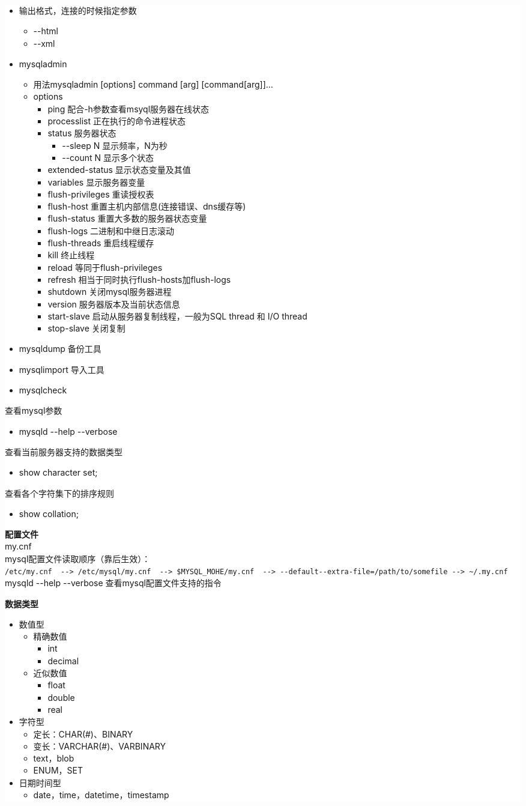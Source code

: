 *   输出格式，连接的时候指定参数
    *   \--html
    *   \--xml

*   mysqladmin
    *   用法mysqladmin \[options] command \[arg] \[command\[arg]]...
    *   options
        *   ping 配合-h参数查看msyql服务器在线状态
        *   processlist 正在执行的命令进程状态
        *   status 服务器状态
            *   \--sleep N 显示频率，N为秒
            *   \--count N 显示多个状态
        *   extended-status 显示状态变量及其值
        *   variables 显示服务器变量
        *   flush-privileges 重读授权表
        *   flush-host 重置主机内部信息(连接错误、dns缓存等)
        *   flush-status 重置大多数的服务器状态变量
        *   flush-logs 二进制和中继日志滚动
        *   flush-threads 重启线程缓存
        *   kill 终止线程
        *   reload 等同于flush-privileges
        *   refresh 相当于同时执行flush-hosts加flush-logs
        *   shutdown 关闭mysql服务器进程
        *   version 服务器版本及当前状态信息
        *   start-slave 启动从服务器复制线程，一般为SQL thread 和 I/O thread
        *   stop-slave 关闭复制

*   mysqldump 备份工具

*   mysqlimport 导入工具

*   mysqlcheck

查看mysql参数

*   mysqld --help --verbose

查看当前服务器支持的数据类型

*   show character set;

查看各个字符集下的排序规则

*   show collation;

**配置文件**\
my.cnf\
mysql配置文件读取顺序（靠后生效）：\
`/etc/my.cnf  --> /etc/mysql/my.cnf  --> $MYSQL_MOHE/my.cnf  --> --default--extra-file=/path/to/somefile --> ~/.my.cnf`\
mysqld --help --verbose  查看mysql配置文件支持的指令

**数据类型**

*   数值型
    *   精确数值
        *   int
        *   decimal
    *   近似数值
        *   float
        *   double
        *   real
*   字符型
    *   定长：CHAR(#)、BINARY
    *   变长：VARCHAR(#)、VARBINARY
    *   text，blob
    *   ENUM，SET
*   日期时间型
    *   date，time，datetime，timestamp
